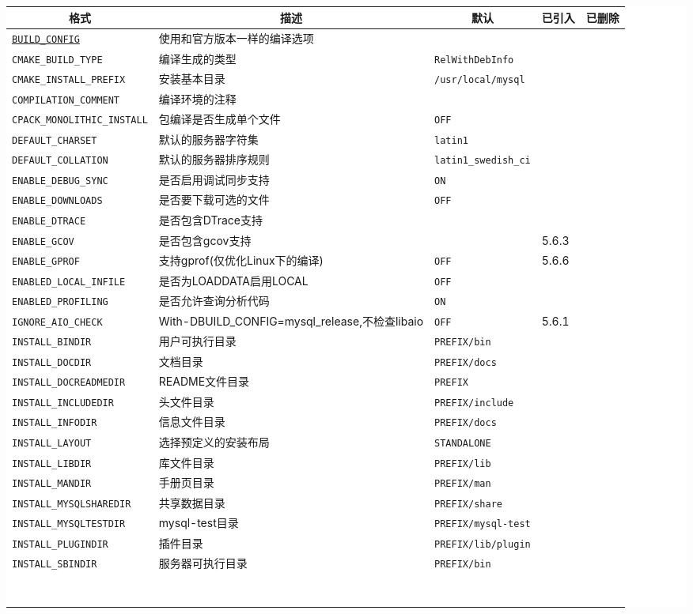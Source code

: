 <table><thead><tr><th scope="col">格式</th><th scope="col">描述</th><th scope="col">默认</th><th scope="col">已引入</th><th scope="col">已删除</th></tr></thead><tbody><tr><td scope="row"><a href="source-configuration-options.html#option_cmake_build_config"><code>BUILD_CONFIG</code></a></td><td>使用和官方版本一样的编译选项</td><td><code></code></td><td>&nbsp;</td><td>&nbsp;</td></tr><tr><td scope="row"><ahref="source-configuration-options.html#option_cmake_cmake_build_type"><code>CMAKE_BUILD_TYPE</code></a></td><td>编译生成的类型</td><td><code>RelWithDebInfo</code></td><td>&nbsp;</td><td>&nbsp;</td></tr><tr><td scope="row"><ahref="source-configuration-options.html#option_cmake_cmake_install_prefix"><code>CMAKE_INSTALL_PREFIX</code></a></td><td>安装基本目录</td><td><code>/usr/local/mysql</code></td><td>&nbsp;</td><td>&nbsp;</td></tr><tr><td scope="row"><ahref="source-configuration-options.html#option_cmake_compilation_comment"><code>COMPILATION_COMMENT</code></a></td><td>编译环境的注释</td><td><code></code></td><td>&nbsp;</td><td>&nbsp;</td></tr><tr><td scope="row"><ahref="source-configuration-options.html#option_cmake_cpack_monolithic_install"><code>CPACK_MONOLITHIC_INSTALL</code></a></td><td>包编译是否生成单个文件</td><td><code>OFF</code></td><td>&nbsp;</td><td>&nbsp;</td></tr><tr><td scope="row"><ahref="source-configuration-options.html#option_cmake_default_charset"><code>DEFAULT_CHARSET</code></a></td><td>默认的服务器字符集</td><td><code>latin1</code></td><td>&nbsp;</td><td>&nbsp;</td></tr><tr><td scope="row"><ahref="source-configuration-options.html#option_cmake_default_collation"><code>DEFAULT_COLLATION</code></a></td><td>默认的服务器排序规则</td><td><code>latin1_swedish_ci</code></td><td>&nbsp;</td><td>&nbsp;</td></tr><tr><td scope="row"><ahref="source-configuration-options.html#option_cmake_enable_debug_sync"><code>ENABLE_DEBUG_SYNC</code></a></td><td>是否启用调试同步支持</td><td><code>ON</code></td><td>&nbsp;</td><td>&nbsp;</td></tr><tr><td scope="row"><ahref="source-configuration-options.html#option_cmake_enable_downloads"><code>ENABLE_DOWNLOADS</code></a></td><td>是否要下载可选的文件</td><td><code>OFF</code></td><td>&nbsp;</td><td>&nbsp;</td></tr><tr><td scope="row"><ahref="source-configuration-options.html#option_cmake_enable_dtrace"><code>ENABLE_DTRACE</code></a></td><td>是否包含DTrace支持</td><td><code></code></td><td>&nbsp;</td><td>&nbsp;</td></tr><tr><td scope="row"><ahref="source-configuration-options.html#option_cmake_enable_gcov"><code>ENABLE_GCOV</code></a></td><td>是否包含gcov支持</td><td><code></code></td><td>5.6.3</td><td>&nbsp;</td></tr><tr><td scope="row"><ahref="source-configuration-options.html#option_cmake_enable_gprof"><code>ENABLE_GPROF</code></a></td><td>支持gprof(仅优化Linux下的编译)</td><td><code>OFF</code></td><td>5.6.6</td><td>&nbsp;</td></tr><tr><td scope="row"><ahref="source-configuration-options.html#option_cmake_enabled_local_infile"><code>ENABLED_LOCAL_INFILE</code></a></td><td>是否为LOADDATA启用LOCAL</td><td><code>OFF</code></td><td>&nbsp;</td><td>&nbsp;</td></tr><tr><td scope="row"><ahref="source-configuration-options.html#option_cmake_enabled_profiling"><code>ENABLED_PROFILING</code></a></td><td>是否允许查询分析代码</td><td><code>ON</code></td><td>&nbsp;</td><td>&nbsp;</td></tr><tr><td scope="row"><ahref="source-configuration-options.html#option_cmake_ignore_aio_check"><code>IGNORE_AIO_CHECK</code></a></td><td>With-DBUILD_CONFIG=mysql_release,不检查libaio</td><td><code>OFF</code></td><td>5.6.1</td><td>&nbsp;</td></tr><tr><td scope="row"><ahref="source-configuration-options.html#option_cmake_install_bindir"><code>INSTALL_BINDIR</code></a></td><td>用户可执行目录</td><td><code>PREFIX/bin</code></td><td>&nbsp;</td><td>&nbsp;</td></tr><tr><td scope="row"><ahref="source-configuration-options.html#option_cmake_install_docdir"><code>INSTALL_DOCDIR</code></a></td><td>文档目录</td><td><code>PREFIX/docs</code></td><td>&nbsp;</td><td>&nbsp;</td></tr><tr><td scope="row"><ahref="source-configuration-options.html#option_cmake_install_docreadmedir"><code>INSTALL_DOCREADMEDIR</code></a></td><td>README文件目录</td><td><code>PREFIX</code></td><td>&nbsp;</td><td>&nbsp;</td></tr><tr><td scope="row"><ahref="source-configuration-options.html#option_cmake_install_includedir"><code>INSTALL_INCLUDEDIR</code></a></td><td>头文件目录</td><td><code>PREFIX/include</code></td><td>&nbsp;</td><td>&nbsp;</td></tr><tr><td scope="row"><ahref="source-configuration-options.html#option_cmake_install_infodir"><code>INSTALL_INFODIR</code></a></td><td>信息文件目录</td><td><code>PREFIX/docs</code></td><td>&nbsp;</td><td>&nbsp;</td></tr><tr><td scope="row"><ahref="source-configuration-options.html#option_cmake_install_layout"><code>INSTALL_LAYOUT</code></a></td><td>选择预定义的安装布局</td><td><code>STANDALONE</code></td><td>&nbsp;</td><td>&nbsp;</td></tr><tr><td scope="row"><ahref="source-configuration-options.html#option_cmake_install_libdir"><code>INSTALL_LIBDIR</code></a></td><td>库文件目录</td><td><code>PREFIX/lib</code></td><td>&nbsp;</td><td>&nbsp;</td></tr><tr><td scope="row"><ahref="source-configuration-options.html#option_cmake_install_mandir"><code>INSTALL_MANDIR</code></a></td><td>手册页目录</td><td><code>PREFIX/man</code></td><td>&nbsp;</td><td>&nbsp;</td></tr><tr><td scope="row"><ahref="source-configuration-options.html#option_cmake_install_mysqlsharedir"><code>INSTALL_MYSQLSHAREDIR</code></a></td><td>共享数据目录</td><td><code>PREFIX/share</code></td><td>&nbsp;</td><td>&nbsp;</td></tr><tr><td scope="row"><ahref="source-configuration-options.html#option_cmake_install_mysqltestdir"><code>INSTALL_MYSQLTESTDIR</code></a></td><td>mysql-test目录</td><td><code>PREFIX/mysql-test</code></td><td>&nbsp;</td><td>&nbsp;</td></tr><tr><td scope="row"><ahref="source-configuration-options.html#option_cmake_install_plugindir"><code>INSTALL_PLUGINDIR</code></a></td><td>插件目录</td><td><code>PREFIX/lib/plugin</code></td><td>&nbsp;</td><td>&nbsp;</td></tr><tr><td scope="row"><ahref="source-configuration-options.html#option_cmake_install_sbindir"><code>INSTALL_SBINDIR</code></a></td><td>服务器可执行目录</td><td><code>PREFIX/bin
